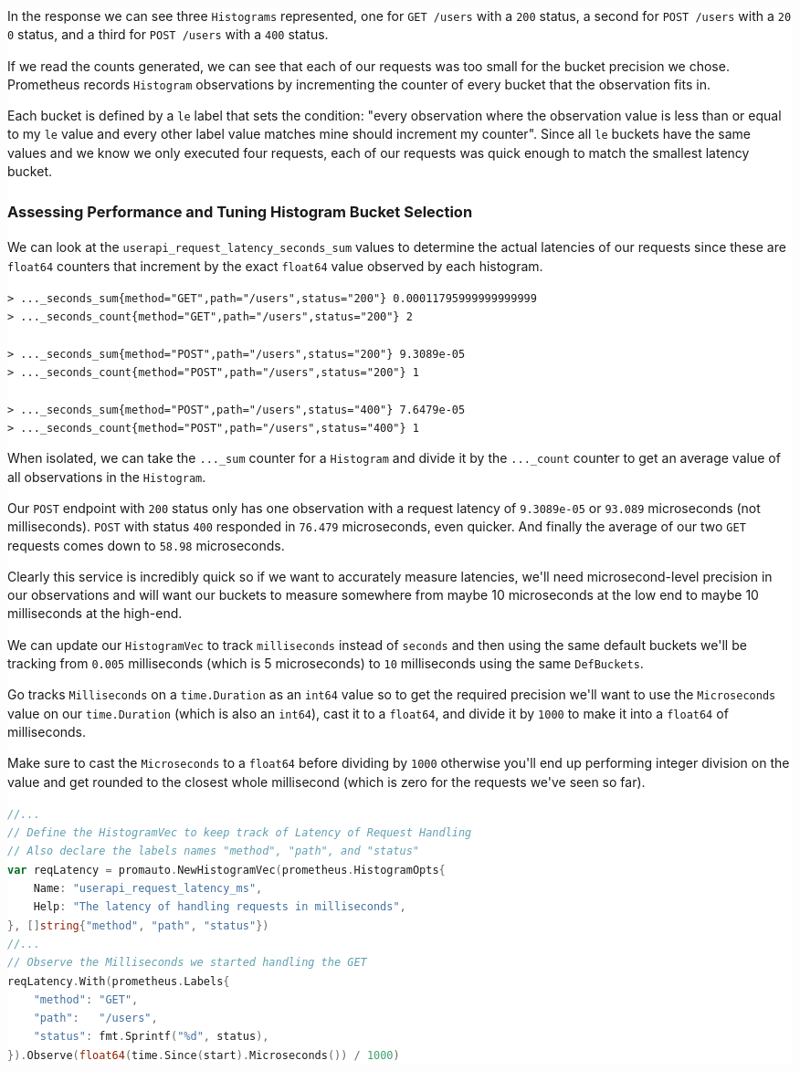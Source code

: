 In the response we can see three `Histograms` represented, one for `GET /users` with a `200` status, a second for `POST /users` with a `200` status, and a third for `POST /users` with a `400` status.

If we read the counts generated, we can see that each of our requests was too small for the bucket precision we chose. Prometheus records `Histogram` observations by incrementing the counter of every bucket that the observation fits in. 

Each bucket is defined by a `le` label that sets the condition: "every observation where the observation value is less than or equal to my `le` value and every other label value matches mine should increment my counter". Since all `le` buckets have the same values and we know we only executed four requests, each of our requests was quick enough to match the smallest latency bucket. 

### Assessing Performance and Tuning Histogram Bucket Selection

We can look at the `userapi_request_latency_seconds_sum` values to determine the actual latencies of our requests since these are `float64` counters that increment by the exact `float64` value observed by each histogram.

```shell
> ..._seconds_sum{method="GET",path="/users",status="200"} 0.00011795999999999999
> ..._seconds_count{method="GET",path="/users",status="200"} 2

> ..._seconds_sum{method="POST",path="/users",status="200"} 9.3089e-05
> ..._seconds_count{method="POST",path="/users",status="200"} 1

> ..._seconds_sum{method="POST",path="/users",status="400"} 7.6479e-05
> ..._seconds_count{method="POST",path="/users",status="400"} 1
```

When isolated, we can take the `..._sum` counter for a `Histogram` and divide it by the `..._count` counter to get an average value of all observations in the `Histogram`. 

Our `POST` endpoint with `200` status only has one observation with a request latency of `9.3089e-05` or `93.089` microseconds (not milliseconds). `POST` with status `400` responded in `76.479` microseconds, even quicker. And finally the average of our two `GET` requests comes down to `58.98` microseconds.

Clearly this service is incredibly quick so if we want to accurately measure latencies, we'll need microsecond-level precision in our observations and will want our buckets to measure somewhere from maybe 10 microseconds at the low end to maybe 10 milliseconds at the high-end.

We can update our `HistogramVec` to track `milliseconds` instead of `seconds` and then using the same default buckets we'll be tracking from `0.005` milliseconds (which is 5 microseconds) to `10` milliseconds using the same `DefBuckets`.

Go tracks `Milliseconds` on a `time.Duration` as an `int64` value so to get the required precision we'll want to use the `Microseconds` value on our `time.Duration` (which is also an `int64`), cast it to a `float64`, and divide it by `1000` to make it into a `float64` of milliseconds.

Make sure to cast the `Microseconds` to a `float64` before dividing by `1000` otherwise you'll end up performing integer division on the value and get rounded to the closest whole millisecond (which is zero for the requests we've seen so far).

```go
//...
// Define the HistogramVec to keep track of Latency of Request Handling
// Also declare the labels names "method", "path", and "status"
var reqLatency = promauto.NewHistogramVec(prometheus.HistogramOpts{
	Name: "userapi_request_latency_ms",
	Help: "The latency of handling requests in milliseconds",
}, []string{"method", "path", "status"})
//...
// Observe the Milliseconds we started handling the GET
reqLatency.With(prometheus.Labels{
    "method": "GET",
    "path":   "/users",
    "status": fmt.Sprintf("%d", status),
}).Observe(float64(time.Since(start).Microseconds()) / 1000)
```